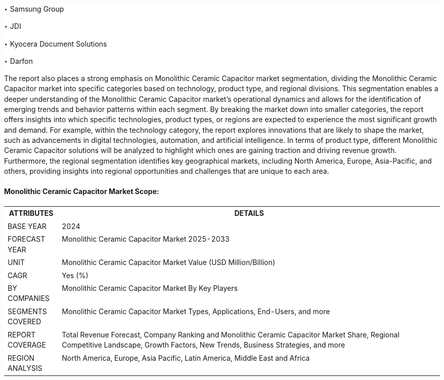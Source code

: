 ‣ Samsung Group

‣ JDI

‣ Kyocera Document Solutions

‣ Darfon

The report also places a strong emphasis on Monolithic Ceramic Capacitor market segmentation, dividing the Monolithic Ceramic Capacitor market into specific categories based on technology, product type, and regional divisions. This segmentation enables a deeper understanding of the Monolithic Ceramic Capacitor market’s operational dynamics and allows for the identification of emerging trends and behavior patterns within each segment. By breaking the market down into smaller categories, the report offers insights into which specific technologies, product types, or regions are expected to experience the most significant growth and demand. For example, within the technology category, the report explores innovations that are likely to shape the market, such as advancements in digital technologies, automation, and artificial intelligence. In terms of product type, different Monolithic Ceramic Capacitor solutions will be analyzed to highlight which ones are gaining traction and driving revenue growth. Furthermore, the regional segmentation identifies key geographical markets, including North America, Europe, Asia-Pacific, and others, providing insights into regional opportunities and challenges that are unique to each area.

<h4>Monolithic Ceramic Capacitor Market Scope:</h4>
<table>
<tr>
<th>ATTRIBUTES</th>
<th>DETAILS</th>
</tr>
<tr>
<td>BASE YEAR</td>
<td>2024</td>
</tr>
<tr>
<td>FORECAST YEAR</td>
<td>Monolithic Ceramic Capacitor Market 2025-2033</td>
</tr>
<tr>
<td>UNIT</td>
<td>Monolithic Ceramic Capacitor Market Value (USD Million/Billion)</td>
<tr>
<td>CAGR</td>
<td>Yes (%)</td>
</tr>
</tr>
<tr>
<td>BY COMPANIES</td>
<td>Monolithic Ceramic Capacitor Market By Key Players</td>
</tr>
<tr>
<td>SEGMENTS COVERED</td>
<td>Monolithic Ceramic Capacitor Market Types, Applications, End-Users, and more</td>
</tr>
<tr>
<td>REPORT COVERAGE</td>
<td>Total Revenue Forecast, Company Ranking and Monolithic Ceramic Capacitor Market Share, Regional Competitive Landscape, Growth Factors, New Trends, Business Strategies, and more</td>
</tr>
<tr>
<td>REGION ANALYSIS</td>
<td>North America, Europe, Asia Pacific, Latin America, Middle East and Africa</td>
</tr>
</table>
